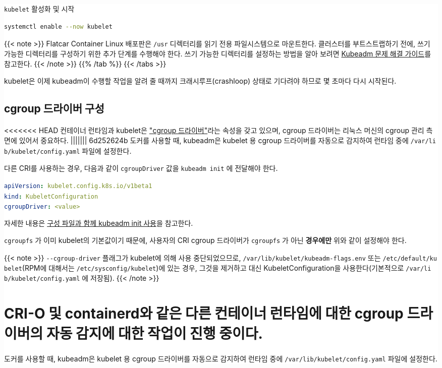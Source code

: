 `kubelet` 활성화 및 시작

```bash
systemctl enable --now kubelet
```

{{< note >}}
Flatcar Container Linux 배포판은 `/usr` 디렉터리를 읽기 전용 파일시스템으로 마운트한다.
클러스터를 부트스트랩하기 전에, 쓰기 가능한 디렉터리를 구성하기 위한 추가 단계를 수행해야 한다.
쓰기 가능한 디렉터리를 설정하는 방법을 알아 보려면 [Kubeadm 문제 해결 가이드](/docs/setup/production-environment/tools/kubeadm/troubleshooting-kubeadm/#usr-mounted-read-only/)를 참고한다.
{{< /note >}}
{{% /tab %}}
{{< /tabs >}}


kubelet은 이제 kubeadm이 수행할 작업을 알려 줄 때까지 크래시루프(crashloop) 상태로
기다려야 하므로 몇 초마다 다시 시작된다.

## cgroup 드라이버 구성

<<<<<<< HEAD
컨테이너 런타임과 kubelet은 
["cgroup 드라이버"](/ko/docs/setup/production-environment/container-runtimes/)라는 속성을 갖고 있으며, 
cgroup 드라이버는 리눅스 머신의 cgroup 관리 측면에 있어서 중요하다.
||||||| 6d252624b
도커를 사용할 때, kubeadm은 kubelet 용 cgroup 드라이버를 자동으로 감지하여
런타임 중에 `/var/lib/kubelet/config.yaml` 파일에 설정한다.

다른 CRI를 사용하는 경우, 다음과 같이 `cgroupDriver` 값을 `kubeadm init` 에 전달해야 한다.

```yaml
apiVersion: kubelet.config.k8s.io/v1beta1
kind: KubeletConfiguration
cgroupDriver: <value>
```

자세한 내용은 [구성 파일과 함께 kubeadm init 사용](/docs/reference/setup-tools/kubeadm/kubeadm-init/#config-file)을 참고한다.

`cgroupfs` 가 이미 kubelet의 기본값이기 때문에, 사용자의
CRI cgroup 드라이버가 `cgroupfs` 가 아닌 **경우에만** 위와 같이 설정해야 한다.

{{< note >}}
`--cgroup-driver` 플래그가 kubelet에 의해 사용 중단되었으므로, `/var/lib/kubelet/kubeadm-flags.env`
또는 `/etc/default/kubelet`(RPM에 대해서는 `/etc/sysconfig/kubelet`)에 있는 경우, 그것을 제거하고 대신 KubeletConfiguration을
사용한다(기본적으로 `/var/lib/kubelet/config.yaml` 에 저장됨).
{{< /note >}}

CRI-O 및 containerd와 같은 다른 컨테이너 런타임에 대한 cgroup 드라이버의
자동 감지에 대한 작업이 진행 중이다.
=======
도커를 사용할 때, kubeadm은 kubelet 용 cgroup 드라이버를 자동으로 감지하여
런타임 중에 `/var/lib/kubelet/config.yaml` 파일에 설정한다.
